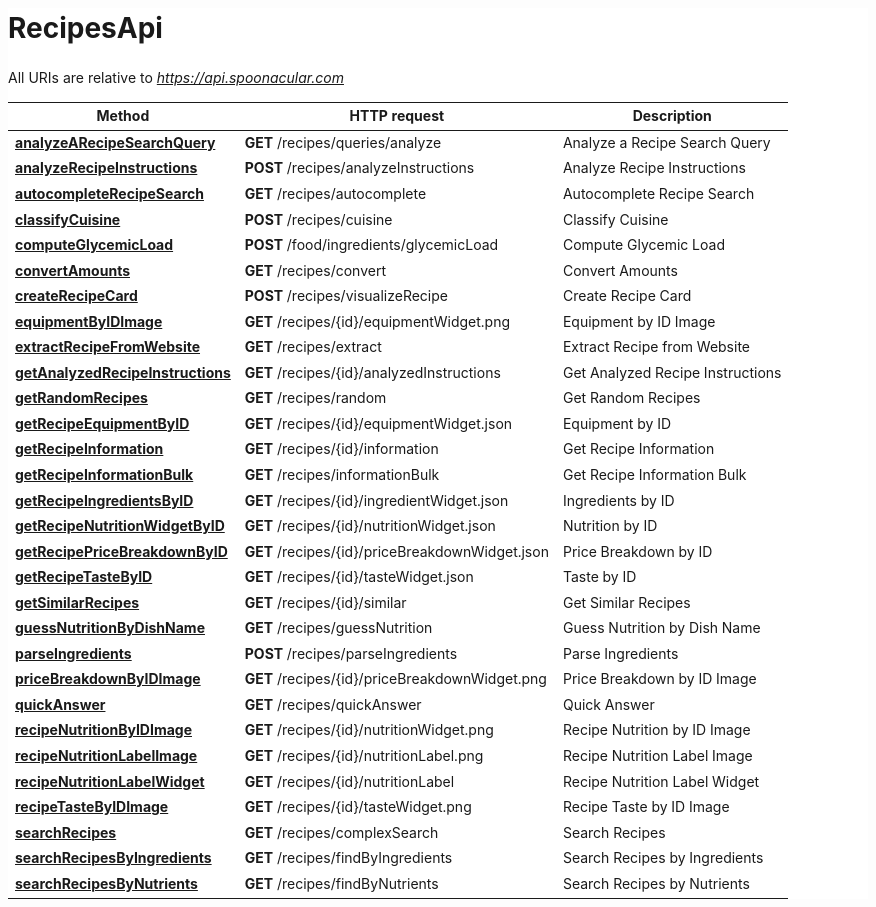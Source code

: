 # RecipesApi

All URIs are relative to *https://api.spoonacular.com*

Method | HTTP request | Description
------------- | ------------- | -------------
[**analyzeARecipeSearchQuery**](RecipesApi.md#analyzeARecipeSearchQuery) | **GET** /recipes/queries/analyze | Analyze a Recipe Search Query
[**analyzeRecipeInstructions**](RecipesApi.md#analyzeRecipeInstructions) | **POST** /recipes/analyzeInstructions | Analyze Recipe Instructions
[**autocompleteRecipeSearch**](RecipesApi.md#autocompleteRecipeSearch) | **GET** /recipes/autocomplete | Autocomplete Recipe Search
[**classifyCuisine**](RecipesApi.md#classifyCuisine) | **POST** /recipes/cuisine | Classify Cuisine
[**computeGlycemicLoad**](RecipesApi.md#computeGlycemicLoad) | **POST** /food/ingredients/glycemicLoad | Compute Glycemic Load
[**convertAmounts**](RecipesApi.md#convertAmounts) | **GET** /recipes/convert | Convert Amounts
[**createRecipeCard**](RecipesApi.md#createRecipeCard) | **POST** /recipes/visualizeRecipe | Create Recipe Card
[**equipmentByIDImage**](RecipesApi.md#equipmentByIDImage) | **GET** /recipes/{id}/equipmentWidget.png | Equipment by ID Image
[**extractRecipeFromWebsite**](RecipesApi.md#extractRecipeFromWebsite) | **GET** /recipes/extract | Extract Recipe from Website
[**getAnalyzedRecipeInstructions**](RecipesApi.md#getAnalyzedRecipeInstructions) | **GET** /recipes/{id}/analyzedInstructions | Get Analyzed Recipe Instructions
[**getRandomRecipes**](RecipesApi.md#getRandomRecipes) | **GET** /recipes/random | Get Random Recipes
[**getRecipeEquipmentByID**](RecipesApi.md#getRecipeEquipmentByID) | **GET** /recipes/{id}/equipmentWidget.json | Equipment by ID
[**getRecipeInformation**](RecipesApi.md#getRecipeInformation) | **GET** /recipes/{id}/information | Get Recipe Information
[**getRecipeInformationBulk**](RecipesApi.md#getRecipeInformationBulk) | **GET** /recipes/informationBulk | Get Recipe Information Bulk
[**getRecipeIngredientsByID**](RecipesApi.md#getRecipeIngredientsByID) | **GET** /recipes/{id}/ingredientWidget.json | Ingredients by ID
[**getRecipeNutritionWidgetByID**](RecipesApi.md#getRecipeNutritionWidgetByID) | **GET** /recipes/{id}/nutritionWidget.json | Nutrition by ID
[**getRecipePriceBreakdownByID**](RecipesApi.md#getRecipePriceBreakdownByID) | **GET** /recipes/{id}/priceBreakdownWidget.json | Price Breakdown by ID
[**getRecipeTasteByID**](RecipesApi.md#getRecipeTasteByID) | **GET** /recipes/{id}/tasteWidget.json | Taste by ID
[**getSimilarRecipes**](RecipesApi.md#getSimilarRecipes) | **GET** /recipes/{id}/similar | Get Similar Recipes
[**guessNutritionByDishName**](RecipesApi.md#guessNutritionByDishName) | **GET** /recipes/guessNutrition | Guess Nutrition by Dish Name
[**parseIngredients**](RecipesApi.md#parseIngredients) | **POST** /recipes/parseIngredients | Parse Ingredients
[**priceBreakdownByIDImage**](RecipesApi.md#priceBreakdownByIDImage) | **GET** /recipes/{id}/priceBreakdownWidget.png | Price Breakdown by ID Image
[**quickAnswer**](RecipesApi.md#quickAnswer) | **GET** /recipes/quickAnswer | Quick Answer
[**recipeNutritionByIDImage**](RecipesApi.md#recipeNutritionByIDImage) | **GET** /recipes/{id}/nutritionWidget.png | Recipe Nutrition by ID Image
[**recipeNutritionLabelImage**](RecipesApi.md#recipeNutritionLabelImage) | **GET** /recipes/{id}/nutritionLabel.png | Recipe Nutrition Label Image
[**recipeNutritionLabelWidget**](RecipesApi.md#recipeNutritionLabelWidget) | **GET** /recipes/{id}/nutritionLabel | Recipe Nutrition Label Widget
[**recipeTasteByIDImage**](RecipesApi.md#recipeTasteByIDImage) | **GET** /recipes/{id}/tasteWidget.png | Recipe Taste by ID Image
[**searchRecipes**](RecipesApi.md#searchRecipes) | **GET** /recipes/complexSearch | Search Recipes
[**searchRecipesByIngredients**](RecipesApi.md#searchRecipesByIngredients) | **GET** /recipes/findByIngredients | Search Recipes by Ingredients
[**searchRecipesByNutrients**](RecipesApi.md#searchRecipesByNutrients) | **GET** /recipes/findByNutrients | Search Recipes by Nutrients